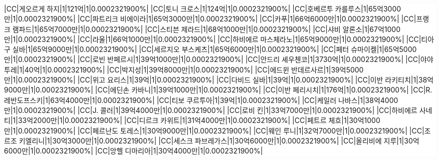 |CC|게오르게 하지|1|121억|1|0.0002321900%|
|CC|토니 크로스|1|124억|1|0.0002321900%|
|CC|호베르투 카를루스|1|65억3000만|1|0.0002321900%|
|CC|파트리크 비에이라|1|65억3000만|1|0.0002321900%|
|CC|카푸|1|66억6000만|1|0.0002321900%|
|CC|프랭크 램파드|1|65억7000만|1|0.0002321900%|
|CC|스티븐 제라드|1|68억1000만|1|0.0002321900%|
|CC|샤비 알론소|1|67억1000만|1|0.0002321900%|
|CC|라울|1|66억1000만|1|0.0002321900%|
|CC|하비에르 마스체라노|1|65억9000만|1|0.0002321900%|
|CC|티아구 실바|1|65억9000만|1|0.0002321900%|
|CC|세르지오 부스케츠|1|65억6000만|1|0.0002321900%|
|CC|페터 슈마이켈|1|65억5000만|1|0.0002321900%|
|CC|로빈 반페르시|1|39억1000만|1|0.0002321900%|
|CC|안드리 셰우첸코|1|3730억|1|0.0002321900%|
|CC|야야 투레|1|40억|1|0.0002321900%|
|CC|박지성|1|39억8000만|1|0.0002321900%|
|CC|에드윈 반데르사르|1|39억5000만|1|0.0002321900%|
|CC|위고 요리스|1|39억|1|0.0002321900%|
|CC|다비드 실바|1|39억|1|0.0002321900%|
|CC|이반 라키티치|1|38억9000만|1|0.0002321900%|
|CC|에딘손 카바니|1|39억1000만|1|0.0002321900%|
|CC|이반 페리시치|1|176억|1|0.0002321900%|
|CC|R. 레반도프스키|1|63억4000만|1|0.0002321900%|
|CC|티보 쿠르투아|1|39억|1|0.0002321900%|
|CC|케일러 나바스|1|38억4000만|1|0.0002321900%|
|CC|J. 콜러|1|39억4000만|1|0.0002321900%|
|CC|로비 킨|1|33억7000만|1|0.0002321900%|
|CC|하비에르 사네티|1|33억2000만|1|0.0002321900%|
|CC|디르크 카위트|1|31억4000만|1|0.0002321900%|
|CC|페트르 체흐|1|30억1000만|1|0.0002321900%|
|CC|페르난도 토레스|1|30억9000만|1|0.0002321900%|
|CC|웨인 루니|1|32억7000만|1|0.0002321900%|
|CC|조르조 키엘리니|1|30억3000만|1|0.0002321900%|
|CC|세스크 파브레가스|1|30억6000만|1|0.0002321900%|
|CC|올리비에 지루|1|30억6000만|1|0.0002321900%|
|CC|앙헬 디마리아|1|30억4000만|1|0.0002321900%|